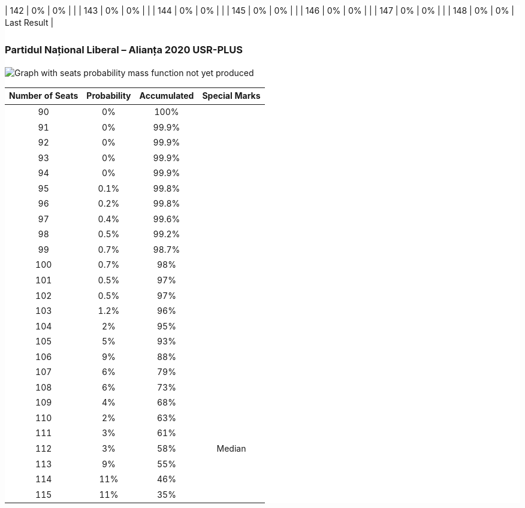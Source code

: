 | 142 | 0% | 0% |  |
| 143 | 0% | 0% |  |
| 144 | 0% | 0% |  |
| 145 | 0% | 0% |  |
| 146 | 0% | 0% |  |
| 147 | 0% | 0% |  |
| 148 | 0% | 0% | Last Result |

### Partidul Național Liberal – Alianța 2020 USR-PLUS

![Graph with seats probability mass function not yet produced](2023-09-22-CURS-coalitions-seats-pmf-pnl–a2020.png "Seats Probability Mass Function")

| Number of Seats | Probability | Accumulated | Special Marks |
|:---------------:|:-----------:|:-----------:|:-------------:|
| 90 | 0% | 100% |  |
| 91 | 0% | 99.9% |  |
| 92 | 0% | 99.9% |  |
| 93 | 0% | 99.9% |  |
| 94 | 0% | 99.9% |  |
| 95 | 0.1% | 99.8% |  |
| 96 | 0.2% | 99.8% |  |
| 97 | 0.4% | 99.6% |  |
| 98 | 0.5% | 99.2% |  |
| 99 | 0.7% | 98.7% |  |
| 100 | 0.7% | 98% |  |
| 101 | 0.5% | 97% |  |
| 102 | 0.5% | 97% |  |
| 103 | 1.2% | 96% |  |
| 104 | 2% | 95% |  |
| 105 | 5% | 93% |  |
| 106 | 9% | 88% |  |
| 107 | 6% | 79% |  |
| 108 | 6% | 73% |  |
| 109 | 4% | 68% |  |
| 110 | 2% | 63% |  |
| 111 | 3% | 61% |  |
| 112 | 3% | 58% | Median |
| 113 | 9% | 55% |  |
| 114 | 11% | 46% |  |
| 115 | 11% | 35% |  |